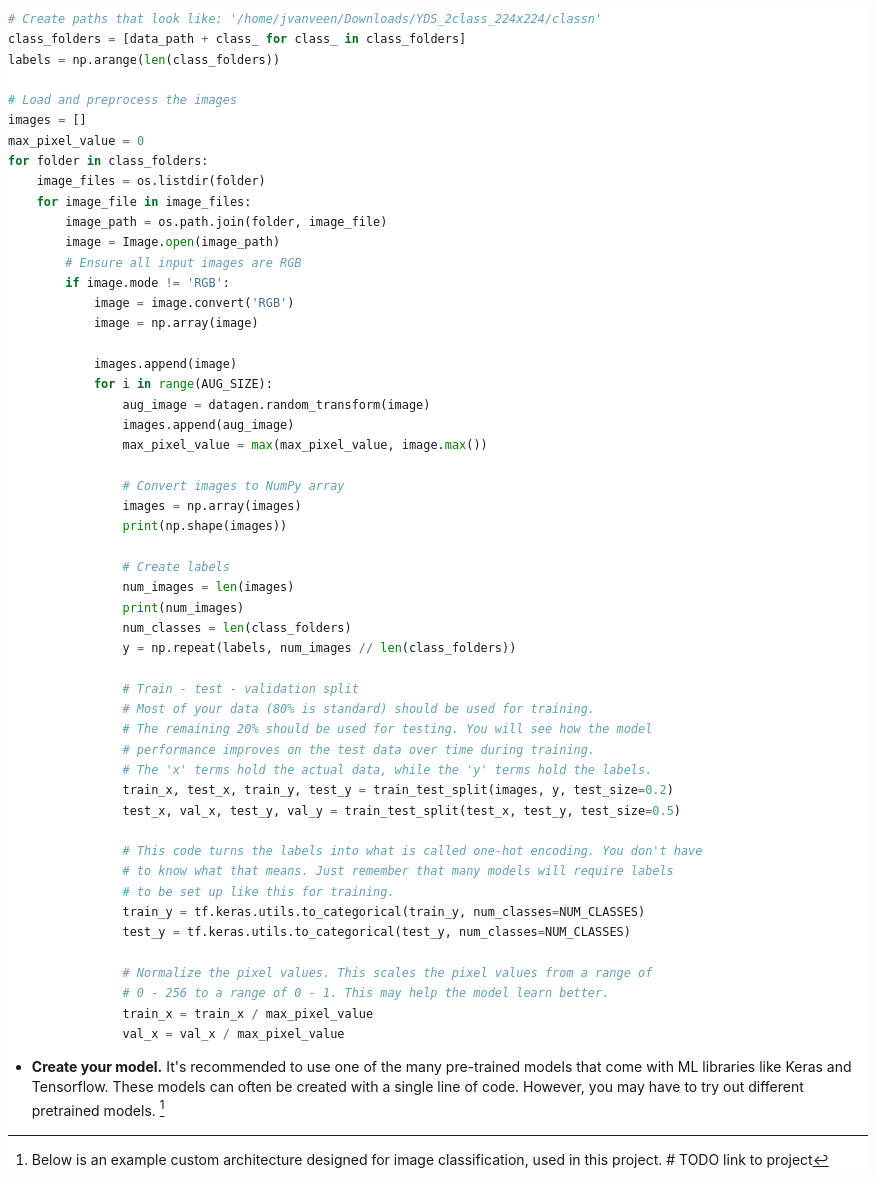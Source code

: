```python
# Create paths that look like: '/home/jvanveen/Downloads/YDS_2class_224x224/classn'
class_folders = [data_path + class_ for class_ in class_folders]
labels = np.arange(len(class_folders))

# Load and preprocess the images
images = []
max_pixel_value = 0
for folder in class_folders:
    image_files = os.listdir(folder)
    for image_file in image_files:
        image_path = os.path.join(folder, image_file)
        image = Image.open(image_path)
        # Ensure all input images are RGB
        if image.mode != 'RGB':
            image = image.convert('RGB')
            image = np.array(image)

            images.append(image)
            for i in range(AUG_SIZE):
                aug_image = datagen.random_transform(image)
                images.append(aug_image)
                max_pixel_value = max(max_pixel_value, image.max())

                # Convert images to NumPy array
                images = np.array(images)
                print(np.shape(images))

                # Create labels
                num_images = len(images)
                print(num_images)
                num_classes = len(class_folders)
                y = np.repeat(labels, num_images // len(class_folders)) 

                # Train - test - validation split
                # Most of your data (80% is standard) should be used for training.
                # The remaining 20% should be used for testing. You will see how the model
                # performance improves on the test data over time during training. 
                # The 'x' terms hold the actual data, while the 'y' terms hold the labels.
                train_x, test_x, train_y, test_y = train_test_split(images, y, test_size=0.2)
                test_x, val_x, test_y, val_y = train_test_split(test_x, test_y, test_size=0.5)

                # This code turns the labels into what is called one-hot encoding. You don't have
                # to know what that means. Just remember that many models will require labels
                # to be set up like this for training.
                train_y = tf.keras.utils.to_categorical(train_y, num_classes=NUM_CLASSES)
                test_y = tf.keras.utils.to_categorical(test_y, num_classes=NUM_CLASSES)

                # Normalize the pixel values. This scales the pixel values from a range of 
                # 0 - 256 to a range of 0 - 1. This may help the model learn better.
                train_x = train_x / max_pixel_value
                val_x = val_x / max_pixel_value
```
- **Create your model.** It's recommended to use one of the many pre-trained models that come with ML libraries like Keras and Tensorflow. These models can often be created with a single line of code. However, you may have to try out different pretrained models. [^5]


[^1]: The ML models you will typically use in ATAK are called [neural networks](https://www.google.com/url?sa=t&rct=j&q=&esrc=s&source=web&cd=&cad=rja&uact=8&ved=2ahUKEwjWsaCf276AAxUTJUQIHRoLDnYQmhN6BAhWEAI&url=https%3A%2F%2Fen.wikipedia.org%2Fwiki%2FArtificial_neural_network&usg=AOvVaw0CMek9gs4Tdr7H_YcH9z1H&opi=89978449), which are algorithms that try to imitate the human brain. Check out [3Blue1Brown's excellent intro video to neural networks](https://www.youtube.com/watch?v=aircAruvnKk) if you want to learn more. You don't need to worry about the small amount of math he uses.
[^2]: There are two variations on learning from data. _Supervised learning_ uses labels that are assigned to each sample of data before the model sees it. For example, the model would get the image of a cat with a label indicating "cat". These labels make the problem easier to solve for the model, but require humans to label the data ahead of time. <br>On the other hand, _unsupervised learning_ tries to learn features and make predictions without labels being assigned beforehand. Unsupervised learning is typically a harder problem, but does not need a human to label the data ahead of time. You will likely only use supervised learning in your project.
[^3]: Some of the best dataset hubs include [Hugging Face](https://huggingface.co/datasets) and [Kaggle](https://www.kaggle.com/datasets). A select few small datasets can be loaded directly from software packages, such as [the iris dataset](https://scikit-learn.org/stable/auto_examples/datasets/plot_iris_dataset.html).
[^4]: TensorFlow has a great [image classification tutorial](https://www.tensorflow.org/tutorials/images/classification). You will probably not have to build a model layer-by-layer like they do here. Instead you will want a small and efficient model, such as [MobileNetV3](https://www.tensorflow.org/api_docs/python/tf/keras/applications/MobileNetV3Small) for image classification or YOLO for object detection (used in the [democnn plugin](https://github.com/Toyon/LearnATAK/-/tree/main/democnn)). Oftentimes these pretrained models can be imported from packages with a single line of code.
[^5]: Below is an example custom architecture designed for image classification, used in this project. # TODO link to project 
[^6]: Check out [this tutorial](https://www.tensorflow.org/tutorials/images/transfer_learning) for an end-to-end example on transfer learning. You may even have to build your own model from scratch, which is thankfully less daunting than it sounds. 
[^7]: Here are some common techniques.<br>- Monitoring Validation Loss: Track the validation loss (loss on the testing data) during training. If the loss stops improving or starts to increase for a certain number of epochs, stop training.<br>- Patience Parameter: Define a "patience" parameter that determines how many epochs the model can continue training without improvement in the validation loss. If the loss does not improve for the specified number of epochs, stop training.<br>- Model Checkpointing: Save the model's weights whenever the validation loss improves. Then continue training and only use the saved weights of the best-performing model at the end<br>- Learning Rate Reduction: Reduce the learning rate (how fast the model moves towards the theoretical solution) when the validation loss stops improving. This may help the model get "unstuck" from an overfitting "rut".